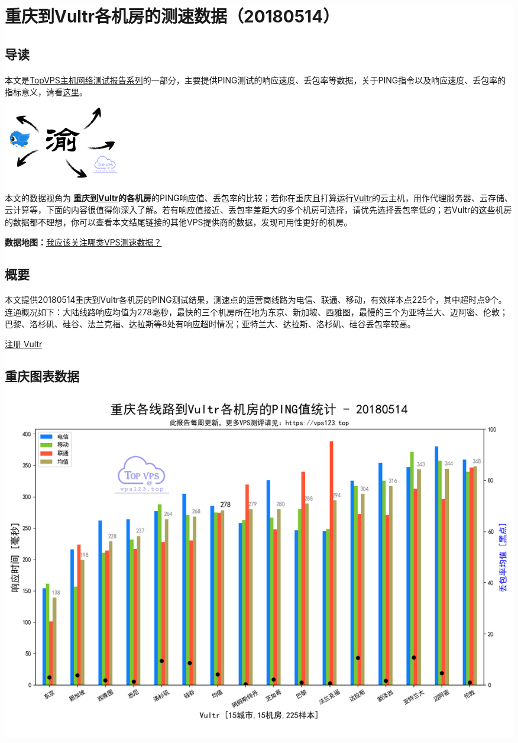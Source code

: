 #  重庆到Vultr各机房的测速数据（20180514） 

## 导读

本文是[TopVPS主机网络测试报告系列](https://vps123.top/pingtest)的一部分，主要提供PING测试的响应速度、丢包率等数据，关于PING指令以及响应速度、丢包率的指标意义，请看[这里](https://vps123.top/what-is-ping.html)。

![重庆到Vultr各机房的测速数据（20180514）](/images/thumbnails/Chongqing_to_vultr.png)

本文的数据视角为 **重庆到[Vultr](https://vps123.top/go/vultr)的各机房**的PING响应值、丢包率的比较；若你在重庆且打算运行[Vultr](https://vps123.top/go/vultr)的云主机，用作代理服务器、云存储、云计算等，下面的内容很值得你深入了解。若有响应值接近、丢包率差距大的多个机房可选择，请优先选择丢包率低的；若Vultr的这些机房的数据都不理想，你可以查看本文结尾链接的其他VPS提供商的数据，发现可用性更好的机房。

**数据地图：**[我应该关注哪类VPS测速数据？](https://vps123.top/find-pingtest-data-you-need.html)

## 概要

本文提供20180514重庆到Vultr各机房的PING测试结果，测速点的运营商线路为电信、联通、移动，有效样本点225个，其中超时点9个。连通概况如下：大陆线路响应均值为278毫秒，最快的三个机房所在地为东京、新加坡、西雅图，最慢的三个为亚特兰大、迈阿密、伦敦；巴黎、洛杉矶、硅谷、法兰克福、达拉斯等8处有响应超时情况；亚特兰大、达拉斯、洛杉矶、硅谷丢包率较高。

[注册 Vultr](https://vps123.top/go/vultr/_btn1)

## 重庆图表数据

![大陆省份重庆到VPS提供商Vultr各机房的ping测试数据统计图，包含响应值的柱状图以及丢包率的散点图，数据日期为20180514](/images/pingtests/vultr_20180514/plot_isp_chongqing_vultr_20180514.png)
